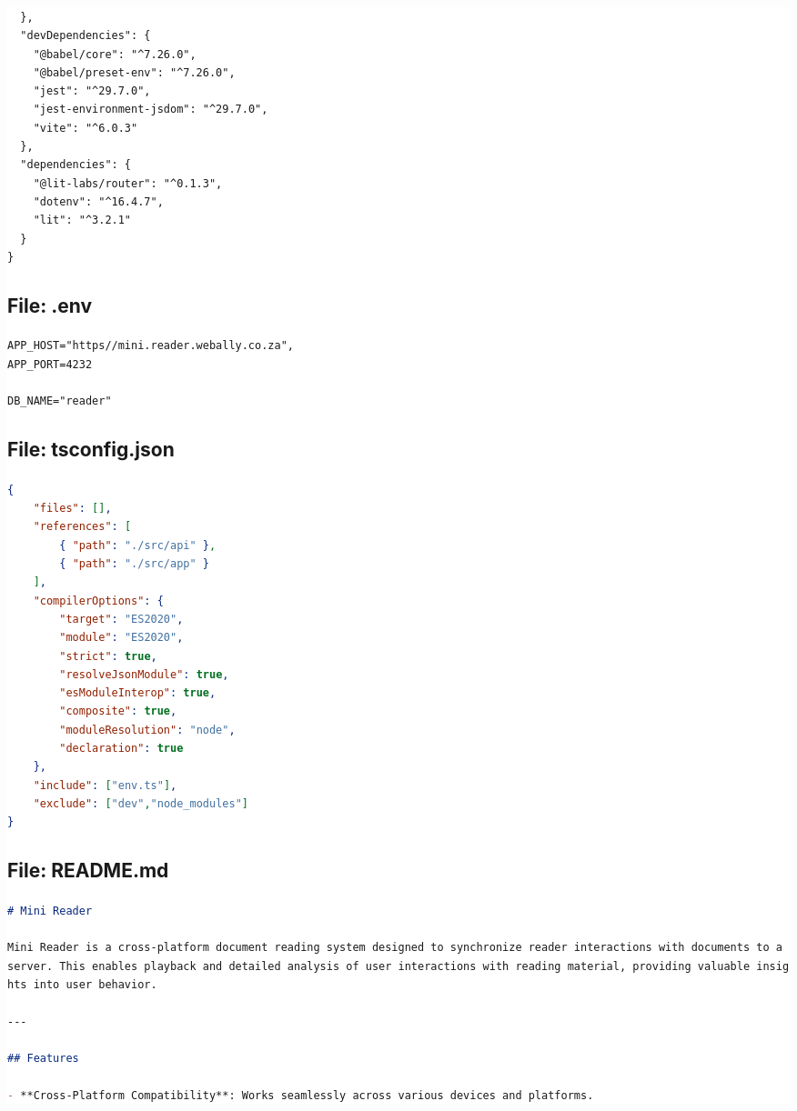 ```md
  },
  "devDependencies": {
    "@babel/core": "^7.26.0",
    "@babel/preset-env": "^7.26.0",
    "jest": "^29.7.0",
    "jest-environment-jsdom": "^29.7.0",
    "vite": "^6.0.3"
  },
  "dependencies": {
    "@lit-labs/router": "^0.1.3",
    "dotenv": "^16.4.7",
    "lit": "^3.2.1"
  }
}

```

## File: .env
```
APP_HOST="https//mini.reader.webally.co.za",
APP_PORT=4232

DB_NAME="reader"

```

## File: tsconfig.json
```json
{
    "files": [],
    "references": [
        { "path": "./src/api" },
        { "path": "./src/app" }
    ],
    "compilerOptions": {
        "target": "ES2020",
        "module": "ES2020",
        "strict": true,
        "resolveJsonModule": true,
        "esModuleInterop": true,
        "composite": true,
        "moduleResolution": "node",
        "declaration": true
    },
    "include": ["env.ts"],
    "exclude": ["dev","node_modules"]
}
```

## File: README.md
```md
# Mini Reader

Mini Reader is a cross-platform document reading system designed to synchronize reader interactions with documents to a server. This enables playback and detailed analysis of user interactions with reading material, providing valuable insights into user behavior.

---

## Features

- **Cross-Platform Compatibility**: Works seamlessly across various devices and platforms.
```